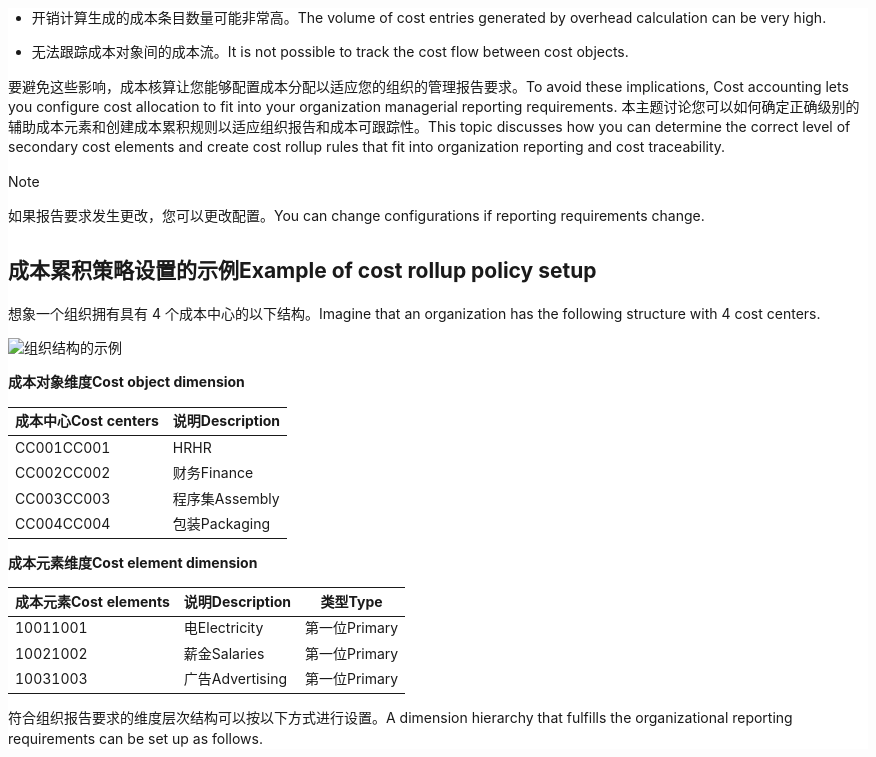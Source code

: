-   <span data-ttu-id="2ef76-108">开销计算生成的成本条目数量可能非常高。</span><span class="sxs-lookup"><span data-stu-id="2ef76-108">The volume of cost entries generated by overhead calculation can be very high.</span></span>

-   <span data-ttu-id="2ef76-109">无法跟踪成本对象间的成本流。</span><span class="sxs-lookup"><span data-stu-id="2ef76-109">It is not possible to track the cost flow between cost objects.</span></span>

<span data-ttu-id="2ef76-110">要避免这些影响，成本核算让您能够配置成本分配以适应您的组织的管理报告要求。</span><span class="sxs-lookup"><span data-stu-id="2ef76-110">To avoid these implications, Cost accounting lets you configure cost allocation to fit into your organization managerial reporting requirements.</span></span> <span data-ttu-id="2ef76-111">本主题讨论您可以如何确定正确级别的辅助成本元素和创建成本累积规则以适应组织报告和成本可跟踪性。</span><span class="sxs-lookup"><span data-stu-id="2ef76-111">This topic discusses how you can determine the correct level of secondary cost elements and create cost rollup rules that fit into organization reporting and cost traceability.</span></span>

> [!NOTE]
> <span data-ttu-id="2ef76-112">如果报告要求发生更改，您可以更改配置。</span><span class="sxs-lookup"><span data-stu-id="2ef76-112">You can change configurations if reporting requirements change.</span></span>

## <a name="example-of-cost-rollup-policy-setup"></a><span data-ttu-id="2ef76-113">成本累积策略设置的示例</span><span class="sxs-lookup"><span data-stu-id="2ef76-113">Example of cost rollup policy setup</span></span>

<span data-ttu-id="2ef76-114">想象一个组织拥有具有 4 个成本中心的以下结构。</span><span class="sxs-lookup"><span data-stu-id="2ef76-114">Imagine that an organization has the following structure with 4 cost centers.</span></span>

![组织结构的示例](./media/dimension-hierarchy-org.png)

<span data-ttu-id="2ef76-116">**成本对象维度**</span><span class="sxs-lookup"><span data-stu-id="2ef76-116">**Cost object dimension**</span></span>

| <span data-ttu-id="2ef76-117">成本中心</span><span class="sxs-lookup"><span data-stu-id="2ef76-117">Cost centers</span></span> | <span data-ttu-id="2ef76-118">说明</span><span class="sxs-lookup"><span data-stu-id="2ef76-118">Description</span></span>          |
|--------------|-----------|
| <span data-ttu-id="2ef76-119">CC001</span><span class="sxs-lookup"><span data-stu-id="2ef76-119">CC001</span></span>        | <span data-ttu-id="2ef76-120">HR</span><span class="sxs-lookup"><span data-stu-id="2ef76-120">HR</span></span>        |
| <span data-ttu-id="2ef76-121">CC002</span><span class="sxs-lookup"><span data-stu-id="2ef76-121">CC002</span></span>        | <span data-ttu-id="2ef76-122">财务</span><span class="sxs-lookup"><span data-stu-id="2ef76-122">Finance</span></span>   |
| <span data-ttu-id="2ef76-123">CC003</span><span class="sxs-lookup"><span data-stu-id="2ef76-123">CC003</span></span>        | <span data-ttu-id="2ef76-124">程序集</span><span class="sxs-lookup"><span data-stu-id="2ef76-124">Assembly</span></span>  |
| <span data-ttu-id="2ef76-125">CC004</span><span class="sxs-lookup"><span data-stu-id="2ef76-125">CC004</span></span>        | <span data-ttu-id="2ef76-126">包装</span><span class="sxs-lookup"><span data-stu-id="2ef76-126">Packaging</span></span> |

<span data-ttu-id="2ef76-127">**成本元素维度**</span><span class="sxs-lookup"><span data-stu-id="2ef76-127">**Cost element dimension**</span></span>

| <span data-ttu-id="2ef76-128">成本元素</span><span class="sxs-lookup"><span data-stu-id="2ef76-128">Cost elements</span></span> | <span data-ttu-id="2ef76-129">说明</span><span class="sxs-lookup"><span data-stu-id="2ef76-129">Description</span></span> | <span data-ttu-id="2ef76-130">类型</span><span class="sxs-lookup"><span data-stu-id="2ef76-130">Type</span></span>    |
|---------------|-------------|---------|
| <span data-ttu-id="2ef76-131">1001</span><span class="sxs-lookup"><span data-stu-id="2ef76-131">1001</span></span>          | <span data-ttu-id="2ef76-132">电</span><span class="sxs-lookup"><span data-stu-id="2ef76-132">Electricity</span></span> | <span data-ttu-id="2ef76-133">第一位</span><span class="sxs-lookup"><span data-stu-id="2ef76-133">Primary</span></span> |
| <span data-ttu-id="2ef76-134">1002</span><span class="sxs-lookup"><span data-stu-id="2ef76-134">1002</span></span>          | <span data-ttu-id="2ef76-135">薪金</span><span class="sxs-lookup"><span data-stu-id="2ef76-135">Salaries</span></span>    | <span data-ttu-id="2ef76-136">第一位</span><span class="sxs-lookup"><span data-stu-id="2ef76-136">Primary</span></span> |
| <span data-ttu-id="2ef76-137">1003</span><span class="sxs-lookup"><span data-stu-id="2ef76-137">1003</span></span>          | <span data-ttu-id="2ef76-138">广告</span><span class="sxs-lookup"><span data-stu-id="2ef76-138">Advertising</span></span> | <span data-ttu-id="2ef76-139">第一位</span><span class="sxs-lookup"><span data-stu-id="2ef76-139">Primary</span></span> |

<span data-ttu-id="2ef76-140">符合组织报告要求的维度层次结构可以按以下方式进行设置。</span><span class="sxs-lookup"><span data-stu-id="2ef76-140">A dimension hierarchy that fulfills the organizational reporting requirements can be set up as follows.</span></span>
